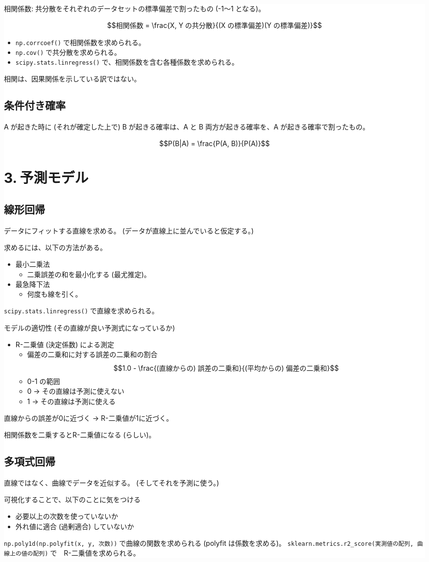 相関係数: 共分散をそれぞれのデータセットの標準偏差で割ったもの (-1～1 となる)。

$$相関係数 = \frac{X, Y の共分散}{(X の標準偏差)(Y の標準偏差)}$$

- `np.corrcoef()` で相関係数を求められる。
- `np.cov()` で共分散を求められる。
- `scipy.stats.linregress()` で、相関係数を含む各種係数を求められる。

相関は、因果関係を示している訳ではない。

## 条件付き確率

A が起きた時に (それが確定した上で) B が起きる確率は、A と B 両方が起きる確率を、A が起きる確率で割ったもの。

$$P(B|A) = \frac{P(A, B)}{P(A)}$$

# 3. 予測モデル

## 線形回帰

データにフィットする直線を求める。
(データが直線上に並んでいると仮定する。)

求めるには、以下の方法がある。
- 最小二乗法
    - 二乗誤差の和を最小化する (最尤推定)。
- 最急降下法
    - 何度も線を引く。

`scipy.stats.linregress()` で直線を求められる。

モデルの適切性 (その直線が良い予測式になっているか)
- R-二乗値 (決定係数) による測定
    - 偏差の二乗和に対する誤差の二乗和の割合
    $$1.0 - \frac{(直線からの) 誤差の二乗和}{(平均からの) 偏差の二乗和}$$
    - 0-1 の範囲
    - 0 -> その直線は予測に使えない
    - 1 -> その直線は予測に使える

直線からの誤差が0に近づく -> R-二乗値が1に近づく。

相関係数を二乗するとR-二乗値になる (らしい)。

## 多項式回帰

直線ではなく、曲線でデータを近似する。
(そしてそれを予測に使う。)

可視化することで、以下のことに気をつける
- 必要以上の次数を使っていないか
- 外れ値に適合 (過剰適合) していないか

`np.poly1d(np.polyfit(x, y, 次数))` で曲線の関数を求められる (polyfit は係数を求める)。
`sklearn.metrics.r2_score(実測値の配列, 曲線上の値の配列)` で　R-二乗値を求められる。
